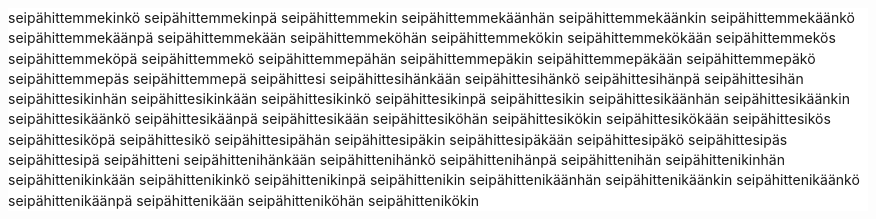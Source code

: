 seipähittemmekinkö
seipähittemmekinpä
seipähittemmekin
seipähittemmekäänhän
seipähittemmekäänkin
seipähittemmekäänkö
seipähittemmekäänpä
seipähittemmekään
seipähittemmeköhän
seipähittemmekökin
seipähittemmekökään
seipähittemmekös
seipähittemmeköpä
seipähittemmekö
seipähittemmepähän
seipähittemmepäkin
seipähittemmepäkään
seipähittemmepäkö
seipähittemmepäs
seipähittemmepä
seipähittesi
seipähittesihänkään
seipähittesihänkö
seipähittesihänpä
seipähittesihän
seipähittesikinhän
seipähittesikinkään
seipähittesikinkö
seipähittesikinpä
seipähittesikin
seipähittesikäänhän
seipähittesikäänkin
seipähittesikäänkö
seipähittesikäänpä
seipähittesikään
seipähittesiköhän
seipähittesikökin
seipähittesikökään
seipähittesikös
seipähittesiköpä
seipähittesikö
seipähittesipähän
seipähittesipäkin
seipähittesipäkään
seipähittesipäkö
seipähittesipäs
seipähittesipä
seipähitteni
seipähittenihänkään
seipähittenihänkö
seipähittenihänpä
seipähittenihän
seipähittenikinhän
seipähittenikinkään
seipähittenikinkö
seipähittenikinpä
seipähittenikin
seipähittenikäänhän
seipähittenikäänkin
seipähittenikäänkö
seipähittenikäänpä
seipähittenikään
seipähitteniköhän
seipähittenikökin